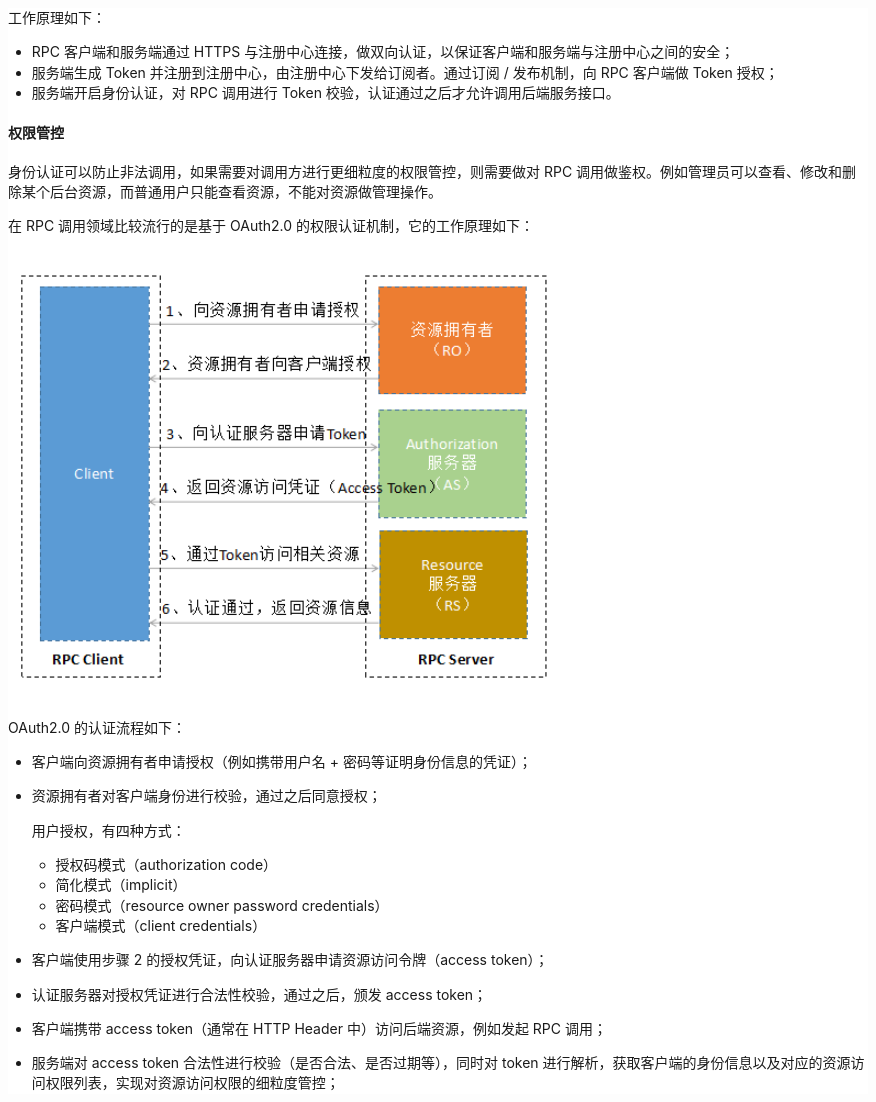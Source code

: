 工作原理如下：

- RPC 客户端和服务端通过 HTTPS 与注册中心连接，做双向认证，以保证客户端和服务端与注册中心之间的安全；
- 服务端生成 Token 并注册到注册中心，由注册中心下发给订阅者。通过订阅 / 发布机制，向 RPC 客户端做 Token 授权；
- 服务端开启身份认证，对 RPC 调用进行 Token 校验，认证通过之后才允许调用后端服务接口。

#### 权限管控

身份认证可以防止非法调用，如果需要对调用方进行更细粒度的权限管控，则需要做对 RPC 调用做鉴权。例如管理员可以查看、修改和删除某个后台资源，而普通用户只能查看资源，不能对资源做管理操作。

在 RPC 调用领域比较流行的是基于 OAuth2.0 的权限认证机制，它的工作原理如下：

![image-20240123202838204](image-20240123202838204.png) 

OAuth2.0 的认证流程如下：

- 客户端向资源拥有者申请授权（例如携带用户名 + 密码等证明身份信息的凭证）；

- 资源拥有者对客户端身份进行校验，通过之后同意授权；

  用户授权，有四种方式：

  - 授权码模式（authorization code）
  - 简化模式（implicit）
  - 密码模式（resource owner password credentials）
  - 客户端模式（client credentials）

- 客户端使用步骤 2 的授权凭证，向认证服务器申请资源访问令牌（access token）；

- 认证服务器对授权凭证进行合法性校验，通过之后，颁发 access token；

- 客户端携带 access token（通常在 HTTP Header 中）访问后端资源，例如发起 RPC 调用；

- 服务端对 access token 合法性进行校验（是否合法、是否过期等），同时对 token 进行解析，获取客户端的身份信息以及对应的资源访问权限列表，实现对资源访问权限的细粒度管控；

